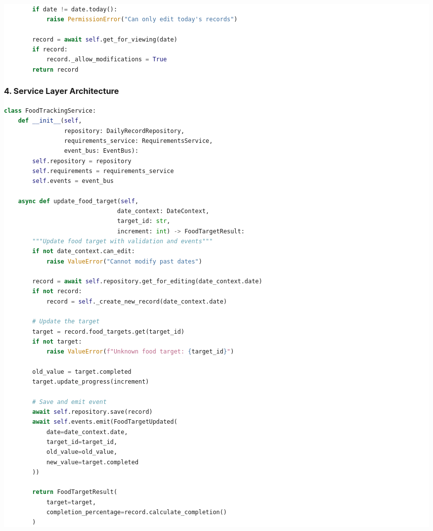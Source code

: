 ```python
        if date != date.today():
            raise PermissionError("Can only edit today's records")
        
        record = await self.get_for_viewing(date)
        if record:
            record._allow_modifications = True
        return record
```

### 4. Service Layer Architecture

```python
class FoodTrackingService:
    def __init__(self, 
                 repository: DailyRecordRepository,
                 requirements_service: RequirementsService,
                 event_bus: EventBus):
        self.repository = repository
        self.requirements = requirements_service
        self.events = event_bus
    
    async def update_food_target(self, 
                                date_context: DateContext, 
                                target_id: str, 
                                increment: int) -> FoodTargetResult:
        """Update food target with validation and events"""
        if not date_context.can_edit:
            raise ValueError("Cannot modify past dates")
        
        record = await self.repository.get_for_editing(date_context.date)
        if not record:
            record = self._create_new_record(date_context.date)
        
        # Update the target
        target = record.food_targets.get(target_id)
        if not target:
            raise ValueError(f"Unknown food target: {target_id}")
        
        old_value = target.completed
        target.update_progress(increment)
        
        # Save and emit event
        await self.repository.save(record)
        await self.events.emit(FoodTargetUpdated(
            date=date_context.date,
            target_id=target_id,
            old_value=old_value,
            new_value=target.completed
        ))
        
        return FoodTargetResult(
            target=target,
            completion_percentage=record.calculate_completion()
        )
```
